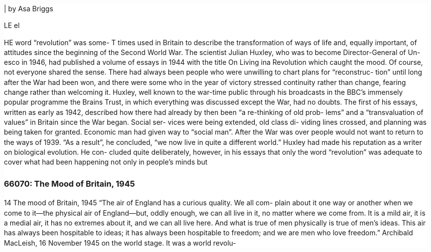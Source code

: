 | by Asa Briggs 
  
LE 
el
 
HE word “revolution” was some- 
T times used in Britain to describe 
the transformation of ways of 
life and, equally important, of attitudes 
since the beginning of the Second World 
War. The scientist Julian Huxley, who 
was to become Director-General of Un- 
esco in 1946, had published a volume of 
essays in 1944 with the title On Living ina 
Revolution which caught the mood. Of 
course, not everyone shared the sense. 
There had always been people who were 
unwilling to chart plans for “reconstruc- 
tion” until long after the War had been 
won, and there were some who in the 
year of victory stressed continuity rather 
than change, fearing change rather than 
welcoming it. 
Huxley, well known to the war-time 
public through his broadcasts in the 
BBC’s immensely popular programme 
the Brains Trust, in which everything was 
discussed except the War, had no doubts. 
The first of his essays, written as early as 
1942, described how there had already by 
then been “a re-thinking of old prob- 
lems” and a “transvaluation of values” in 
Britain since the War began. Social ser- 
vices were being extended, old class di- 
viding lines crossed, and planning was 
being taken for granted. Economic man 
had given way to “social man”. After the 
War was over people would not want to 
return to the ways of 1939. “As a result”, 
he concluded, “we now live in quite a 
different world.” 
Huxley had made his reputation as a 
writer on biological evolution. He con- 
cluded quite deliberately, however, in his 
essays that only the word “revolution” 
was adequate to cover what had been 
happening not only in people’s minds but 


### 66070: The Mood of Britain, 1945

14 
The mood of Britain, 1945 
“The air of England has a curious quality. We all com- 
plain about it one way or another when we come to it—the 
physical air of England—but, oddly enough, we can all 
live in it, no matter where we come from. It is a mild air, it 
is a medial air, it has no extremes about it, and we can all 
live here. And what is true of men physically is true of 
men’s ideas. This air has always been hospitable to ideas; 
it has always been hospitable to freedom; and we are men 
who love freedom.” 
Archibald MacLeish, 16 November 1945 
on the world stage. It was a world revolu- 